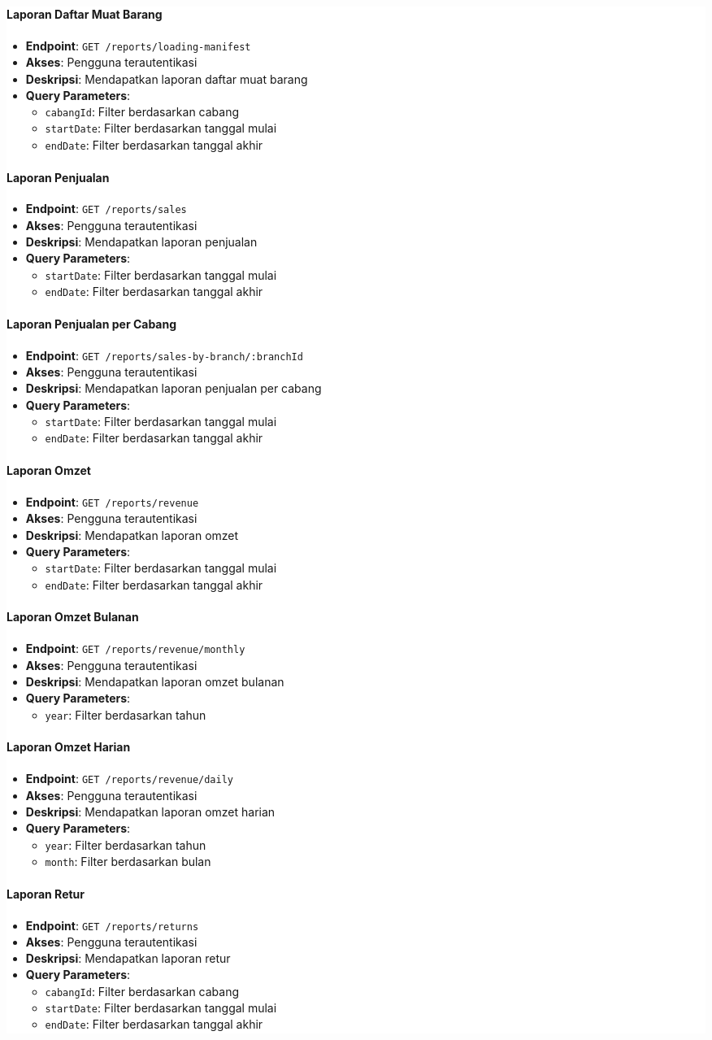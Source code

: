 #### Laporan Daftar Muat Barang
- **Endpoint**: `GET /reports/loading-manifest`
- **Akses**: Pengguna terautentikasi
- **Deskripsi**: Mendapatkan laporan daftar muat barang
- **Query Parameters**:
  - `cabangId`: Filter berdasarkan cabang
  - `startDate`: Filter berdasarkan tanggal mulai
  - `endDate`: Filter berdasarkan tanggal akhir

#### Laporan Penjualan
- **Endpoint**: `GET /reports/sales`
- **Akses**: Pengguna terautentikasi
- **Deskripsi**: Mendapatkan laporan penjualan
- **Query Parameters**:
  - `startDate`: Filter berdasarkan tanggal mulai
  - `endDate`: Filter berdasarkan tanggal akhir

#### Laporan Penjualan per Cabang
- **Endpoint**: `GET /reports/sales-by-branch/:branchId`
- **Akses**: Pengguna terautentikasi
- **Deskripsi**: Mendapatkan laporan penjualan per cabang
- **Query Parameters**:
  - `startDate`: Filter berdasarkan tanggal mulai
  - `endDate`: Filter berdasarkan tanggal akhir

#### Laporan Omzet
- **Endpoint**: `GET /reports/revenue`
- **Akses**: Pengguna terautentikasi
- **Deskripsi**: Mendapatkan laporan omzet
- **Query Parameters**:
  - `startDate`: Filter berdasarkan tanggal mulai
  - `endDate`: Filter berdasarkan tanggal akhir

#### Laporan Omzet Bulanan
- **Endpoint**: `GET /reports/revenue/monthly`
- **Akses**: Pengguna terautentikasi
- **Deskripsi**: Mendapatkan laporan omzet bulanan
- **Query Parameters**:
  - `year`: Filter berdasarkan tahun

#### Laporan Omzet Harian
- **Endpoint**: `GET /reports/revenue/daily`
- **Akses**: Pengguna terautentikasi
- **Deskripsi**: Mendapatkan laporan omzet harian
- **Query Parameters**:
  - `year`: Filter berdasarkan tahun
  - `month`: Filter berdasarkan bulan

#### Laporan Retur
- **Endpoint**: `GET /reports/returns`
- **Akses**: Pengguna terautentikasi
- **Deskripsi**: Mendapatkan laporan retur
- **Query Parameters**:
  - `cabangId`: Filter berdasarkan cabang
  - `startDate`: Filter berdasarkan tanggal mulai
  - `endDate`: Filter berdasarkan tanggal akhir
